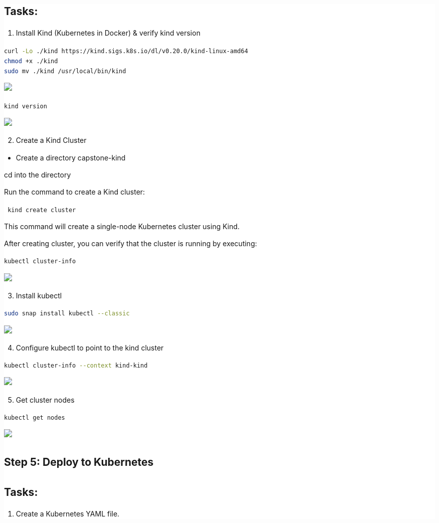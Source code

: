 
## Tasks:
1. Install Kind (Kubernetes in Docker) & verify kind version
```bash
curl -Lo ./kind https://kind.sigs.k8s.io/dl/v0.20.0/kind-linux-amd64
chmod +x ./kind
sudo mv ./kind /usr/local/bin/kind
```
![](./images/15.To%20install%20kind.png)
```bash
kind version
```
![](./images/16.Verify%20kind%20version.png)

2. Create a Kind Cluster
- Create a directory capstone-kind

cd into the directory

Run the command to create a Kind cluster:
```bash
 kind create cluster
```

This command will create a single-node Kubernetes cluster using Kind.

After creating cluster, you can verify that the cluster is running by executing:
```bash
kubectl cluster-info
```

![](./images/17.create%20kind%20cluster%20and%20verify%20cluster%20works.png)


3. Install kubectl
```bash
sudo snap install kubectl --classic
```
![](./images/18.kubectl%20installed.png)

4. Configure kubectl to point to the kind cluster

```bash
kubectl cluster-info --context kind-kind
```
![](./images/19.to%20configure%20kubectl%20to%20point%20to%20kind%20cluster.png)


5. Get cluster nodes
```bash
kubectl get nodes
```
![](./images/20.get%20cluster%20nodes.png)

## Step 5: Deploy to Kubernetes
## Tasks:
1. Create a Kubernetes YAML file. 
